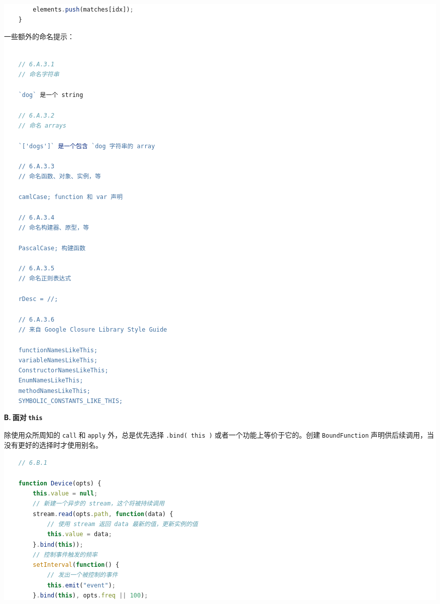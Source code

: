    ``` javascript
           elements.push(matches[idx]);
       }
   
   ```
   
   一些额外的命名提示：
   
   ``` javascript
   
       // 6.A.3.1
       // 命名字符串
   
       `dog` 是一个 string
   
       // 6.A.3.2
       // 命名 arrays
   
       `['dogs']` 是一个包含 `dog 字符串的 array
   
       // 6.A.3.3
       // 命名函数、对象、实例，等
   
       camlCase; function 和 var 声明
   
       // 6.A.3.4
       // 命名构建器、原型，等
   
       PascalCase; 构建函数
   
       // 6.A.3.5
       // 命名正则表达式
   
       rDesc = //;
   
       // 6.A.3.6
       // 来自 Google Closure Library Style Guide
   
       functionNamesLikeThis;
       variableNamesLikeThis;
       ConstructorNamesLikeThis;
       EnumNamesLikeThis;
       methodNamesLikeThis;
       SYMBOLIC_CONSTANTS_LIKE_THIS;
   
   ```
   
   **B. 面对 `this`**
   
   除使用众所周知的 `call` 和 `apply` 外，总是优先选择 `.bind( this )` 或者一个功能上等价于它的。创建 `BoundFunction` 声明供后续调用，当没有更好的选择时才使用别名。
   
   ``` javascript
       // 6.B.1
   
       function Device(opts) {
           this.value = null;
           // 新建一个异步的 stream，这个将被持续调用
           stream.read(opts.path, function(data) {
               // 使用 stream 返回 data 最新的值，更新实例的值
               this.value = data;
           }.bind(this));
           // 控制事件触发的频率
           setInterval(function() {
               // 发出一个被控制的事件
               this.emit("event");
           }.bind(this), opts.freq || 100);
   ```